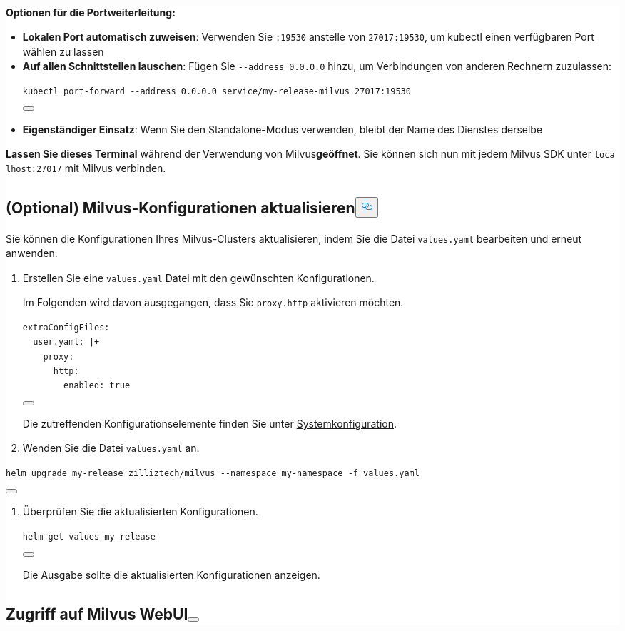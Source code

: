 <p><strong>Optionen für die Portweiterleitung:</strong></p>
<ul>
<li><strong>Lokalen Port automatisch zuweisen</strong>: Verwenden Sie <code translate="no">:19530</code> anstelle von <code translate="no">27017:19530</code>, um kubectl einen verfügbaren Port wählen zu lassen</li>
<li><strong>Auf allen Schnittstellen lauschen</strong>: Fügen Sie <code translate="no">--address 0.0.0.0</code> hinzu, um Verbindungen von anderen Rechnern zuzulassen:<pre><code translate="no" class="language-bash">kubectl port-forward --address 0.0.0.0 service/my-release-milvus 27017:19530
<button class="copy-code-btn"></button></code></pre></li>
<li><strong>Eigenständiger Einsatz</strong>: Wenn Sie den Standalone-Modus verwenden, bleibt der Name des Dienstes derselbe</li>
</ul>
</div>
<p><strong>Lassen Sie dieses Terminal</strong> während der Verwendung von Milvus<strong>geöffnet</strong>. Sie können sich nun mit jedem Milvus SDK unter <code translate="no">localhost:27017</code> mit Milvus verbinden.</p>
<h2 id="Optional-Update-Milvus-configurations" class="common-anchor-header">(Optional) Milvus-Konfigurationen aktualisieren<button data-href="#Optional-Update-Milvus-configurations" class="anchor-icon" translate="no">
      <svg translate="no"
        aria-hidden="true"
        focusable="false"
        height="20"
        version="1.1"
        viewBox="0 0 16 16"
        width="16"
      >
        <path
          fill="#0092E4"
          fill-rule="evenodd"
          d="M4 9h1v1H4c-1.5 0-3-1.69-3-3.5S2.55 3 4 3h4c1.45 0 3 1.69 3 3.5 0 1.41-.91 2.72-2 3.25V8.59c.58-.45 1-1.27 1-2.09C10 5.22 8.98 4 8 4H4c-.98 0-2 1.22-2 2.5S3 9 4 9zm9-3h-1v1h1c1 0 2 1.22 2 2.5S13.98 12 13 12H9c-.98 0-2-1.22-2-2.5 0-.83.42-1.64 1-2.09V6.25c-1.09.53-2 1.84-2 3.25C6 11.31 7.55 13 9 13h4c1.45 0 3-1.69 3-3.5S14.5 6 13 6z"
        ></path>
      </svg>
    </button></h2><p>Sie können die Konfigurationen Ihres Milvus-Clusters aktualisieren, indem Sie die Datei <code translate="no">values.yaml</code> bearbeiten und erneut anwenden.</p>
<ol>
<li><p>Erstellen Sie eine <code translate="no">values.yaml</code> Datei mit den gewünschten Konfigurationen.</p>
<p>Im Folgenden wird davon ausgegangen, dass Sie <code translate="no">proxy.http</code> aktivieren möchten.</p>
<pre><code translate="no" class="language-yaml"><span class="hljs-attr">extraConfigFiles:</span>
  <span class="hljs-attr">user.yaml:</span> <span class="hljs-string">|+
    proxy:
      http:
        enabled: true
</span><button class="copy-code-btn"></button></code></pre>
<p>Die zutreffenden Konfigurationselemente finden Sie unter <a href="/docs/de/system_configuration.md">Systemkonfiguration</a>.</p></li>
<li><p>Wenden Sie die Datei <code translate="no">values.yaml</code> an.</p></li>
</ol>
<pre><code translate="no" class="language-shell">helm upgrade my-release zilliztech/milvus --namespace my-namespace -f values.yaml
<button class="copy-code-btn"></button></code></pre>
<ol>
<li><p>Überprüfen Sie die aktualisierten Konfigurationen.</p>
<pre><code translate="no" class="language-shell">helm get values my-release
<button class="copy-code-btn"></button></code></pre>
<p>Die Ausgabe sollte die aktualisierten Konfigurationen anzeigen.</p></li>
</ol>
<h2 id="Access-Milvus-WebUI" class="common-anchor-header">Zugriff auf Milvus WebUI<button data-href="#Access-Milvus-WebUI" class="anchor-icon" translate="no">